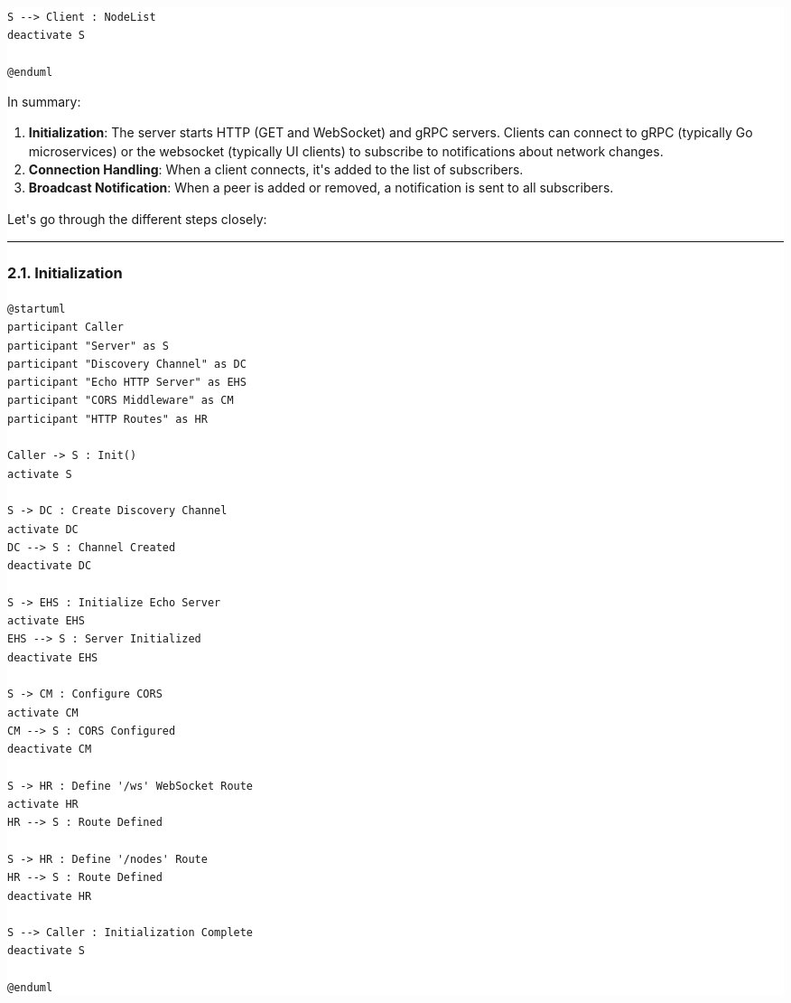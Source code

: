 ```plantuml
S --> Client : NodeList
deactivate S

@enduml

```

In summary:

1. **Initialization**: The server starts HTTP (GET and WebSocket) and gRPC servers. Clients can connect to gRPC (typically Go microservices) or the websocket (typically UI clients) to subscribe to notifications about network changes.
2. **Connection Handling**: When a client connects, it's added to the list of subscribers.
3. **Broadcast Notification**: When a peer is added or removed, a notification is sent to all subscribers.


Let's go through the different steps closely:


---


### 2.1. Initialization

```plantuml
@startuml
participant Caller
participant "Server" as S
participant "Discovery Channel" as DC
participant "Echo HTTP Server" as EHS
participant "CORS Middleware" as CM
participant "HTTP Routes" as HR

Caller -> S : Init()
activate S

S -> DC : Create Discovery Channel
activate DC
DC --> S : Channel Created
deactivate DC

S -> EHS : Initialize Echo Server
activate EHS
EHS --> S : Server Initialized
deactivate EHS

S -> CM : Configure CORS
activate CM
CM --> S : CORS Configured
deactivate CM

S -> HR : Define '/ws' WebSocket Route
activate HR
HR --> S : Route Defined

S -> HR : Define '/nodes' Route
HR --> S : Route Defined
deactivate HR

S --> Caller : Initialization Complete
deactivate S

@enduml

```
